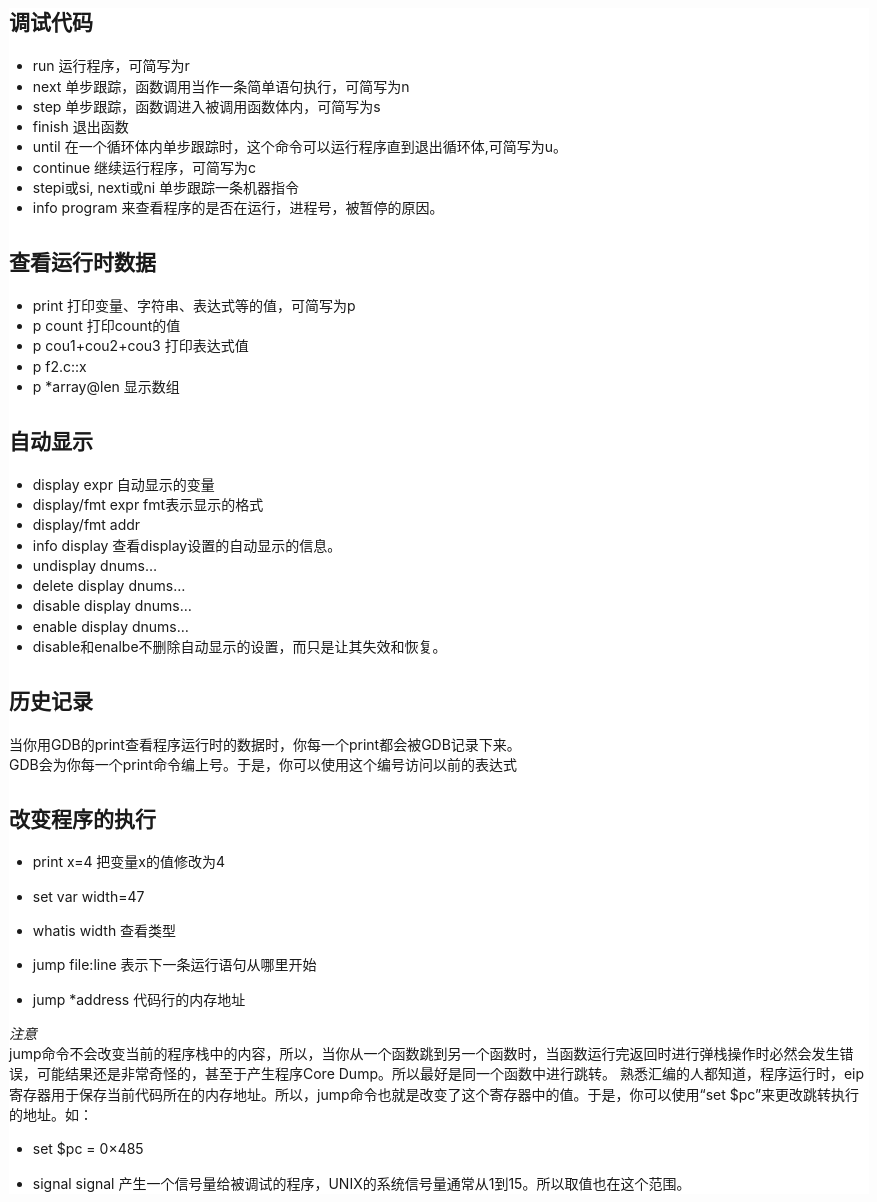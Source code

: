 ## 调试代码  

- run 运行程序，可简写为r
- next 单步跟踪，函数调用当作一条简单语句执行，可简写为n
- step 单步跟踪，函数调进入被调用函数体内，可简写为s
- finish 退出函数
- until 在一个循环体内单步跟踪时，这个命令可以运行程序直到退出循环体,可简写为u。
- continue 继续运行程序，可简写为c
- stepi或si, nexti或ni 单步跟踪一条机器指令
- info program 来查看程序的是否在运行，进程号，被暂停的原因。

## 查看运行时数据  

- print 打印变量、字符串、表达式等的值，可简写为p 
- p count 打印count的值 
- p cou1+cou2+cou3 打印表达式值
- p f2.c::x
- p *array@len  显示数组

## 自动显示

- display expr 自动显示的变量
- display/fmt expr fmt表示显示的格式
- display/fmt addr 
- info display 查看display设置的自动显示的信息。
- undisplay dnums…
- delete display dnums… 
- disable display dnums…
- enable display dnums…
- disable和enalbe不删除自动显示的设置，而只是让其失效和恢复。

## 历史记录  
当你用GDB的print查看程序运行时的数据时，你每一个print都会被GDB记录下来。  
GDB会为你每一个print命令编上号。于是，你可以使用这个编号访问以前的表达式

## 改变程序的执行

- print x=4 把变量x的值修改为4
- set var width=47
- whatis width 查看类型 

- jump file:line 表示下一条运行语句从哪里开始  
- jump *address 代码行的内存地址  

 *注意*  
 jump命令不会改变当前的程序栈中的内容，所以，当你从一个函数跳到另一个函数时，当函数运行完返回时进行弹栈操作时必然会发生错误，可能结果还是非常奇怪的，甚至于产生程序Core Dump。所以最好是同一个函数中进行跳转。 
 熟悉汇编的人都知道，程序运行时，eip寄存器用于保存当前代码所在的内存地址。所以，jump命令也就是改变了这个寄存器中的值。于是，你可以使用“set $pc”来更改跳转执行的地址。如：    
- set $pc = 0×485  

- signal signal 产生一个信号量给被调试的程序，UNIX的系统信号量通常从1到15。所以取值也在这个范围。
 